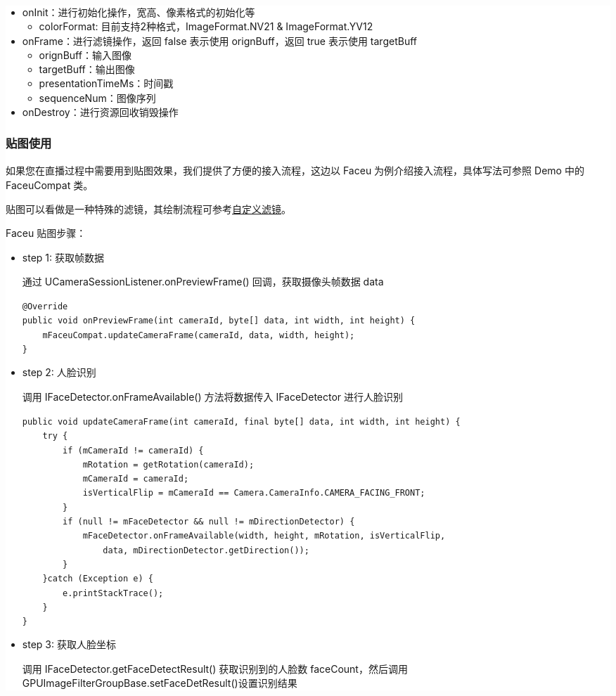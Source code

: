 ```
```

- onInit：进行初始化操作，宽高、像素格式的初始化等
    - colorFormat: 目前支持2种格式，ImageFormat.NV21 & ImageFormat.YV12
- onFrame：进行滤镜操作，返回 false 表示使用 orignBuff，返回 true 表示使用 targetBuff
    - orignBuff：输入图像
    - targetBuff：输出图像
    - presentationTimeMs：时间戳
    - sequenceNum：图像序列
- onDestroy：进行资源回收销毁操作

<a name="5.4.5"></a>
### 贴图使用

如果您在直播过程中需要用到贴图效果，我们提供了方便的接入流程，这边以 Faceu 为例介绍接入流程，具体写法可参照 Demo 中的 FaceuCompat 类。

贴图可以看做是一种特殊的滤镜，其绘制流程可参考[自定义滤镜](#5.4.4)。

Faceu 贴图步骤：

- step 1: 获取帧数据

    通过 UCameraSessionListener.onPreviewFrame() 回调，获取摄像头帧数据 data
    
    ```
    @Override
    public void onPreviewFrame(int cameraId, byte[] data, int width, int height) {
        mFaceuCompat.updateCameraFrame(cameraId, data, width, height);
    }
    ```
    
- step 2: 人脸识别

    调用 IFaceDetector.onFrameAvailable() 方法将数据传入 IFaceDetector 进行人脸识别
    
    ```
    public void updateCameraFrame(int cameraId, final byte[] data, int width, int height) {
        try {
            if (mCameraId != cameraId) {
                mRotation = getRotation(cameraId);
                mCameraId = cameraId;
                isVerticalFlip = mCameraId == Camera.CameraInfo.CAMERA_FACING_FRONT;
            }
            if (null != mFaceDetector && null != mDirectionDetector) {
                mFaceDetector.onFrameAvailable(width, height, mRotation, isVerticalFlip, 
                    data, mDirectionDetector.getDirection());
            }
        }catch (Exception e) {
            e.printStackTrace();
        }
    }
    ```
        
- step 3: 获取人脸坐标

    调用 IFaceDetector.getFaceDetectResult() 获取识别到的人脸数 faceCount，然后调用 GPUImageFilterGroupBase.setFaceDetResult()设置识别结果
